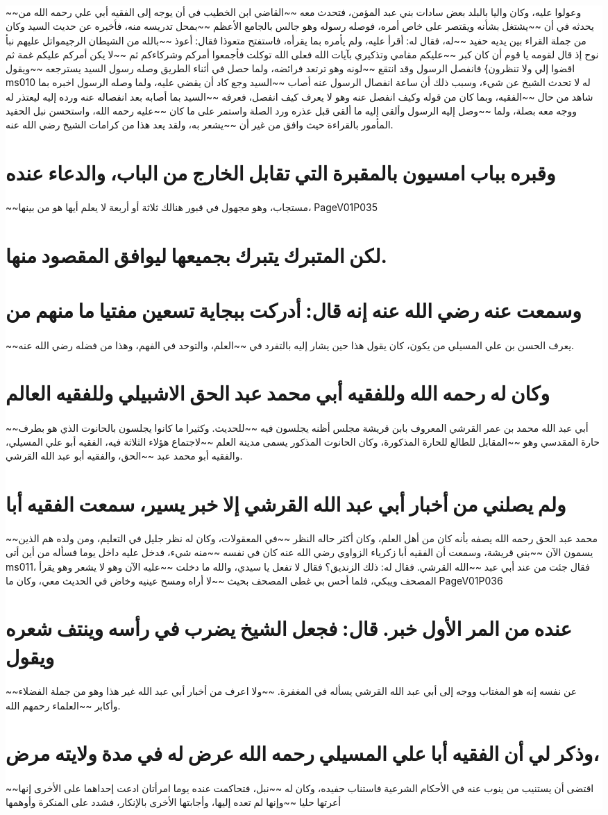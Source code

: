~~وعولوا عليه، وكان واليا بالبلد بعض سادات بني عبد المؤمن، فتحدث معه
~~القاضي ابن الخطيب في أن يوجه إلى الفقيه أبي علي رحمه الله من يحدثه في أن
~~يشتغل بشأنه ويقتصر على خاص أمره، فوصله رسوله وهو جالس بالجامع الأعظم
~~بمحل تدريسه منه، فأخبره عن حديث السيد وكان من جملة القراء بين يديه حفيد
~~له، فقال له: أقرأ عليه، ولم يأمره بما يقرأه، فاستفتح متعوذا فقال: أعوذ
~~بالله من الشيطان الرجيمواتل عليهم نبأ نوح إذ قال لقومه يا قوم أن كان كبر
~~عليكم مقامي وتذكيري بآيات الله فعلى الله توكلت فأجمعوا أمركم وشركاءكم ثم
~~لا يكن أمركم عليكم غمة ثم اقضوا إلي ولا تنظرون} فانفصل الرسول وقد انتقع
~~لونه وهو ترتعد فرائضه، ولما حصل في أثناء الطريق وصله رسول السيد يسترجعه
~~ويقول ms010 له لا تحدث الشيخ عن شيء، وسبب ذلك أن ساعة انفصال الرسول عنه أصاب
~~السيد وجع كاد أن يقضي عليه، ولما وصله الرسول اخبره بما شاهد من حال
~~الفقيه، وبما كان من قوله وكيف انفصل عنه وهو لا يعرف كيف انفصل، فعرفه
~~السيد بما أصابه بعد انفصاله عنه ورده إليه ليعتذر له ووجه معه بصلة، ولما
~~وصل إليه الرسول وألقى إليه ما ألقى قبل عذره ورد الصلة واستمر على ما كان
~~عليه رحمه الله، واستحسن نبل الحفيد المأمور بالقراءة حيث وافق من غير أن
~~يشعر به، ولقد يعد هذا من كرامات الشيخ رضي الله عنه.
# وقبره بباب امسيون بالمقبرة التي تقابل الخارج من الباب، والدعاء عنده
~~مستجاب، وهو مجهول في قبور هنالك ثلاثة أو أربعة لا يعلم أيها هو من بينها،
PageV01P035
# لكن المتبرك يتبرك بجميعها ليوافق المقصود منها.
# وسمعت عنه رضي الله عنه إنه قال: أدركت ببجاية تسعين مفتيا ما منهم من
~~يعرف الحسن بن علي المسيلي من يكون، كان يقول هذا حين يشار إليه بالتفرد في
~~العلم، والتوحد في الفهم، وهذا من فضله رضي الله عنه.
# وكان له رحمه الله وللفقيه أبي محمد عبد الحق الاشبيلي وللفقيه العالم
~~أبي عبد الله محمد بن عمر القرشي المعروف بابن قريشة مجلس أظنه يجلسون فيه
~~للحديث. وكثيرا ما كانوا يجلسون بالحانوت الذي هو بطرف حارة المقدسي وهو
~~المقابل للطالع للحارة المذكورة، وكان الحانوت المذكور يسمى مدينة العلم
~~لاجتماع هؤلاء الثلاثة فيه، الفقيه أبو علي المسيلي، والفقيه أبو محمد عبد
~~الحق، والفقيه أبو عبد الله القرشي.
# ولم يصلني من أخبار أبي عبد الله القرشي إلا خبر يسير، سمعت الفقيه أبا
~~محمد عبد الحق رحمه الله يصفه بأنه كان من أهل العلم، وكان أكثر حاله النظر
~~في المعقولات، وكان له نظر جليل في التعليم، ومن ولده هم الذين يسمون الآن
~~بني قريشة، وسمعت أن الفقيه أبا زكرياء الزواوي رضي الله عنه كان في نفسه
~~منه شيء، فدخل عليه داخل يوما فسأله من أين أتى ms011، فقال جئت من عند أبي عبد
~~الله القرشي. فقال له: ذلك الزنديق؟ فقال لا تفعل يا سيدي، والله ما دخلت
~~عليه الآن وهو لا يشعر وهو يقرأ المصحف ويبكي، فلما أحس بي غطى المصحف بحيث
~~لا أراه ومسح عينيه وخاض في الحديث معي، وكان ما
PageV01P036
# عنده من المر الأول خبر. قال: فجعل الشيخ يضرب في رأسه وينتف شعره ويقول
~~عن نفسه إنه هو المغتاب ووجه إلى أبي عبد الله القرشي يسأله في المغفرة.
~~ولا اعرف من أخبار أبي عبد الله غير هذا وهو من جملة الفضلاء وأكابر
~~العلماء رحمهم الله.
# وذكر لي أن الفقيه أبا علي المسيلي رحمه الله عرض له في مدة ولايته مرض،
~~اقتضى أن يستنيب من ينوب عنه في الأحكام الشرعية فاستناب حفيده، وكان له
~~نبل، فتحاكمت عنده يوما امرأتان ادعت إحداهما على الأخرى إنها أعرتها حليا
~~وإنها لم تعده إليها، وأجابتها الأخرى بالإنكار، فشدد على المنكرة وأوهمها